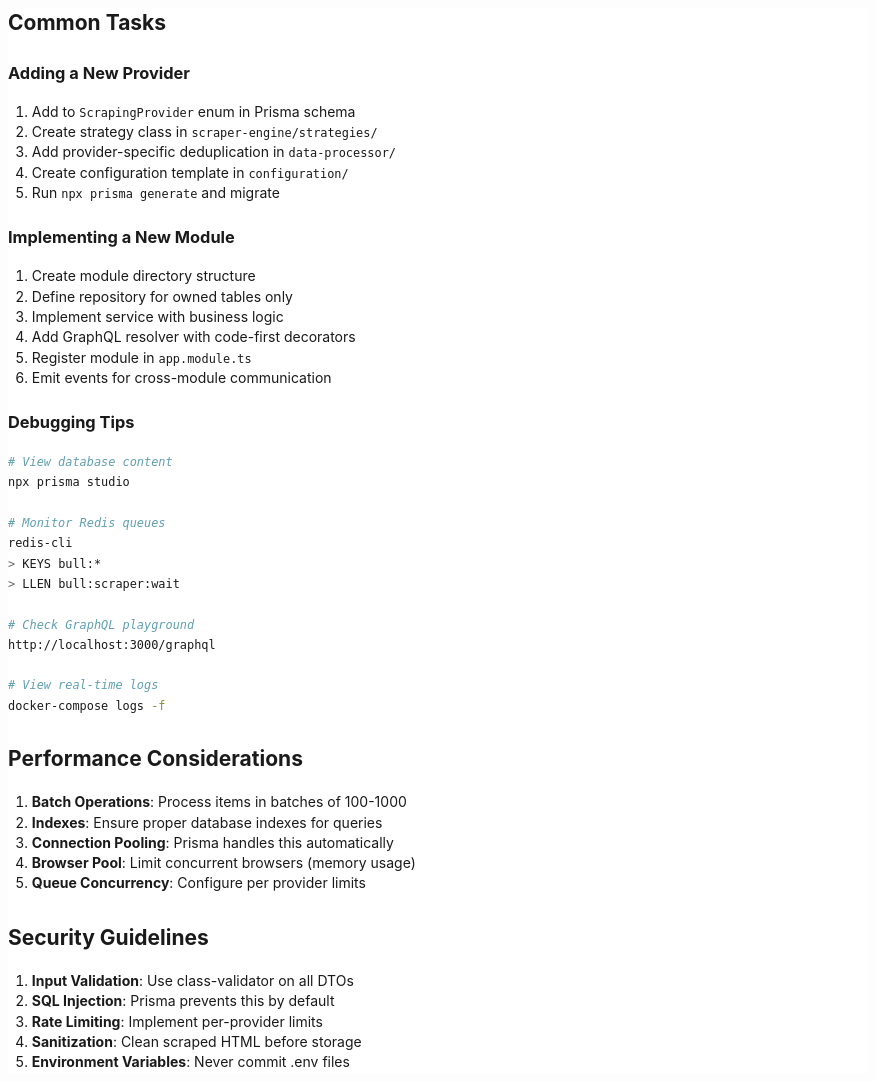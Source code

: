 ## Common Tasks

### Adding a New Provider
1. Add to `ScrapingProvider` enum in Prisma schema
2. Create strategy class in `scraper-engine/strategies/`
3. Add provider-specific deduplication in `data-processor/`
4. Create configuration template in `configuration/`
5. Run `npx prisma generate` and migrate

### Implementing a New Module
1. Create module directory structure
2. Define repository for owned tables only
3. Implement service with business logic
4. Add GraphQL resolver with code-first decorators
5. Register module in `app.module.ts`
6. Emit events for cross-module communication

### Debugging Tips
```bash
# View database content
npx prisma studio

# Monitor Redis queues
redis-cli
> KEYS bull:*
> LLEN bull:scraper:wait

# Check GraphQL playground
http://localhost:3000/graphql

# View real-time logs
docker-compose logs -f
```

## Performance Considerations

1. **Batch Operations**: Process items in batches of 100-1000
2. **Indexes**: Ensure proper database indexes for queries
3. **Connection Pooling**: Prisma handles this automatically
4. **Browser Pool**: Limit concurrent browsers (memory usage)
5. **Queue Concurrency**: Configure per provider limits

## Security Guidelines

1. **Input Validation**: Use class-validator on all DTOs
2. **SQL Injection**: Prisma prevents this by default
3. **Rate Limiting**: Implement per-provider limits
4. **Sanitization**: Clean scraped HTML before storage
5. **Environment Variables**: Never commit .env files
